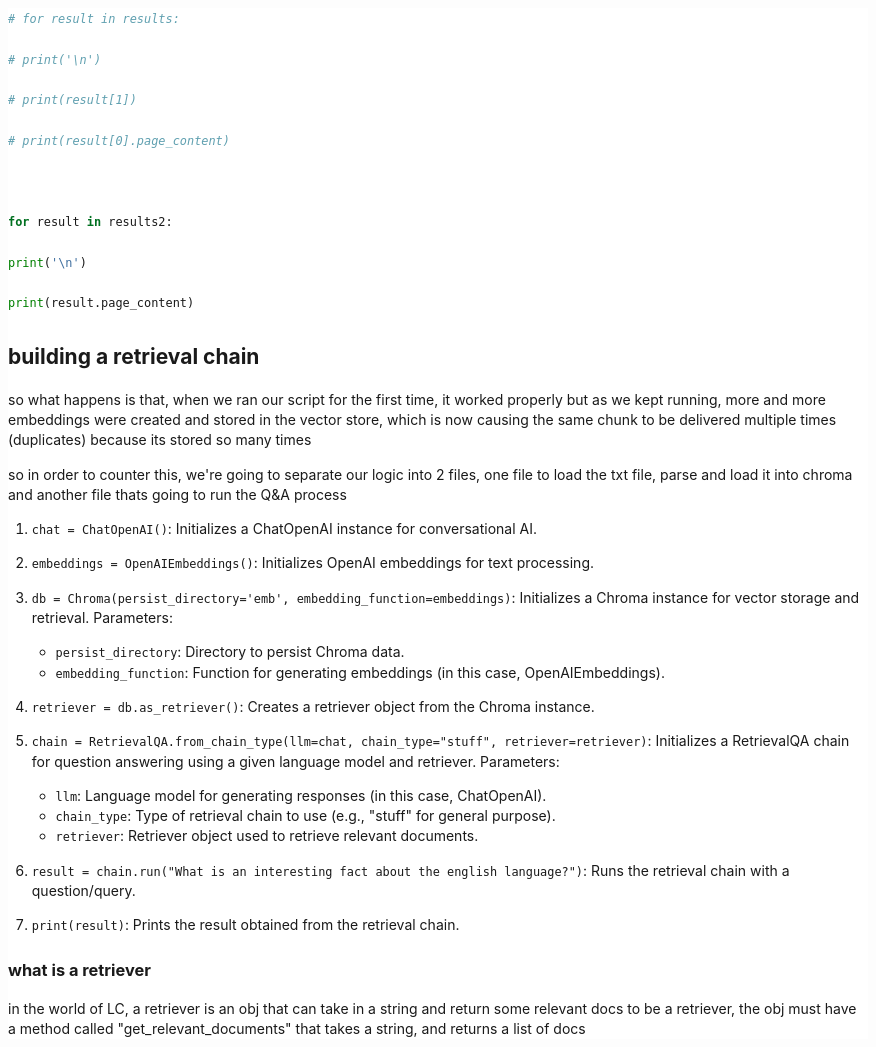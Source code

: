 ```python
# for result in results:

# print('\n')

# print(result[1])

# print(result[0].page_content)



for result in results2:

print('\n')

print(result.page_content)
```

## building a retrieval chain

so what happens is that, when we ran our script for the first time, it worked properly
but as we kept running, more and more embeddings were created and stored in the vector store, which is now causing the same chunk to be delivered multiple times (duplicates) because its stored so many times

so in order to counter this, we're going to separate our logic into 2 files, one file to load the txt file, parse and load it into chroma
and another file thats going to run the Q&A process

1. `chat = ChatOpenAI()`: Initializes a ChatOpenAI instance for conversational AI.
2. `embeddings = OpenAIEmbeddings()`: Initializes OpenAI embeddings for text processing.
3. `db = Chroma(persist_directory='emb', embedding_function=embeddings)`: Initializes a Chroma instance for vector storage and retrieval. Parameters:

   - `persist_directory`: Directory to persist Chroma data.
   - `embedding_function`: Function for generating embeddings (in this case, OpenAIEmbeddings).

4. `retriever = db.as_retriever()`: Creates a retriever object from the Chroma instance.
5. `chain = RetrievalQA.from_chain_type(llm=chat, chain_type="stuff", retriever=retriever)`: Initializes a RetrievalQA chain for question answering using a given language model and retriever. Parameters:

   - `llm`: Language model for generating responses (in this case, ChatOpenAI).
   - `chain_type`: Type of retrieval chain to use (e.g., "stuff" for general purpose).
   - `retriever`: Retriever object used to retrieve relevant documents.

6. `result = chain.run("What is an interesting fact about the english language?")`: Runs the retrieval chain with a question/query.
7. `print(result)`: Prints the result obtained from the retrieval chain.

### what is a retriever

in the world of LC, a retriever is an obj that can take in a string and return some relevant docs
to be a retriever, the obj must have a method called "get_relevant_documents" that takes a string, and returns a list of docs
